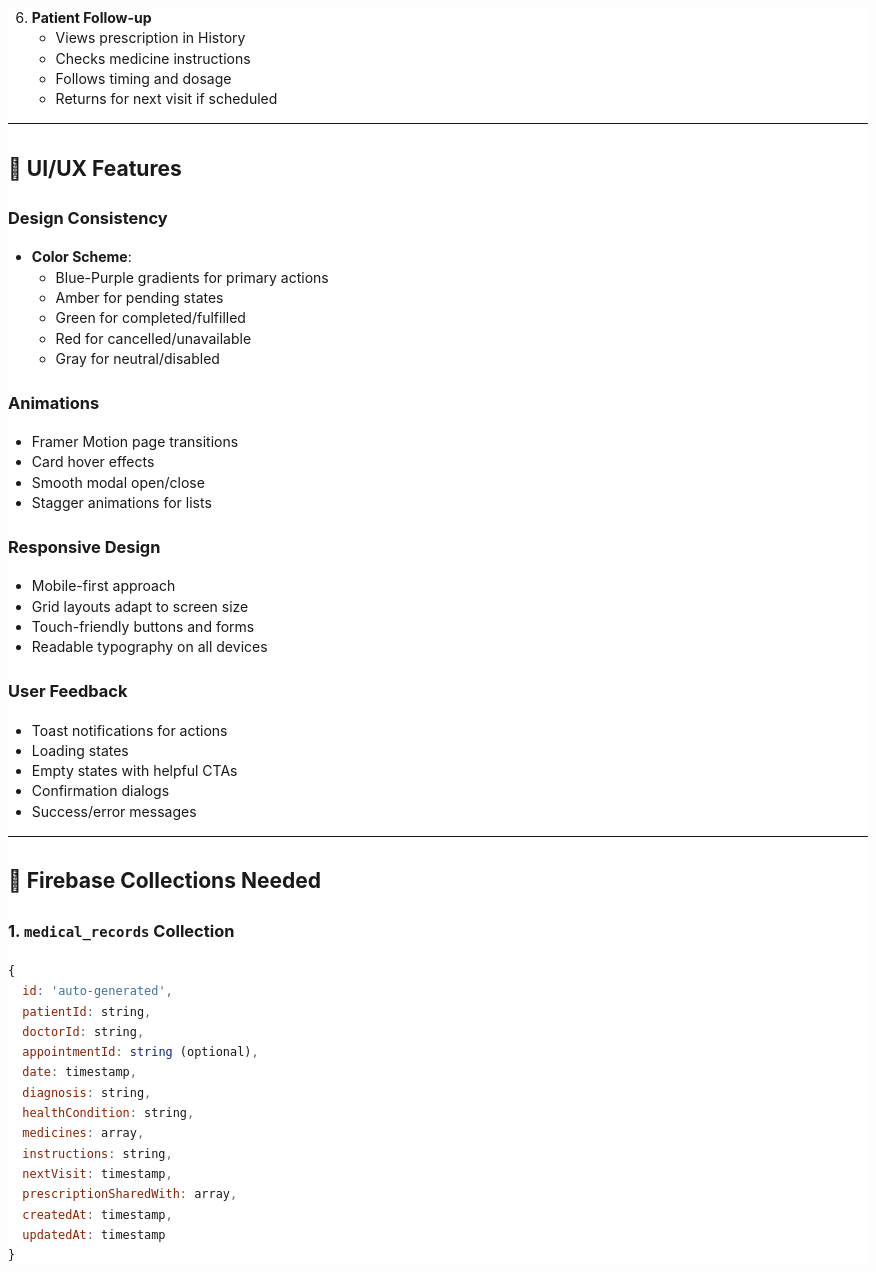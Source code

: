6. **Patient Follow-up**
   - Views prescription in History
   - Checks medicine instructions
   - Follows timing and dosage
   - Returns for next visit if scheduled

---

## 🎨 UI/UX Features

### Design Consistency
- **Color Scheme**:
  - Blue-Purple gradients for primary actions
  - Amber for pending states
  - Green for completed/fulfilled
  - Red for cancelled/unavailable
  - Gray for neutral/disabled

### Animations
- Framer Motion page transitions
- Card hover effects
- Smooth modal open/close
- Stagger animations for lists

### Responsive Design
- Mobile-first approach
- Grid layouts adapt to screen size
- Touch-friendly buttons and forms
- Readable typography on all devices

### User Feedback
- Toast notifications for actions
- Loading states
- Empty states with helpful CTAs
- Confirmation dialogs
- Success/error messages

---

## 🔧 Firebase Collections Needed

### 1. `medical_records` Collection
```javascript
{
  id: 'auto-generated',
  patientId: string,
  doctorId: string,
  appointmentId: string (optional),
  date: timestamp,
  diagnosis: string,
  healthCondition: string,
  medicines: array,
  instructions: string,
  nextVisit: timestamp,
  prescriptionSharedWith: array,
  createdAt: timestamp,
  updatedAt: timestamp
}
```

